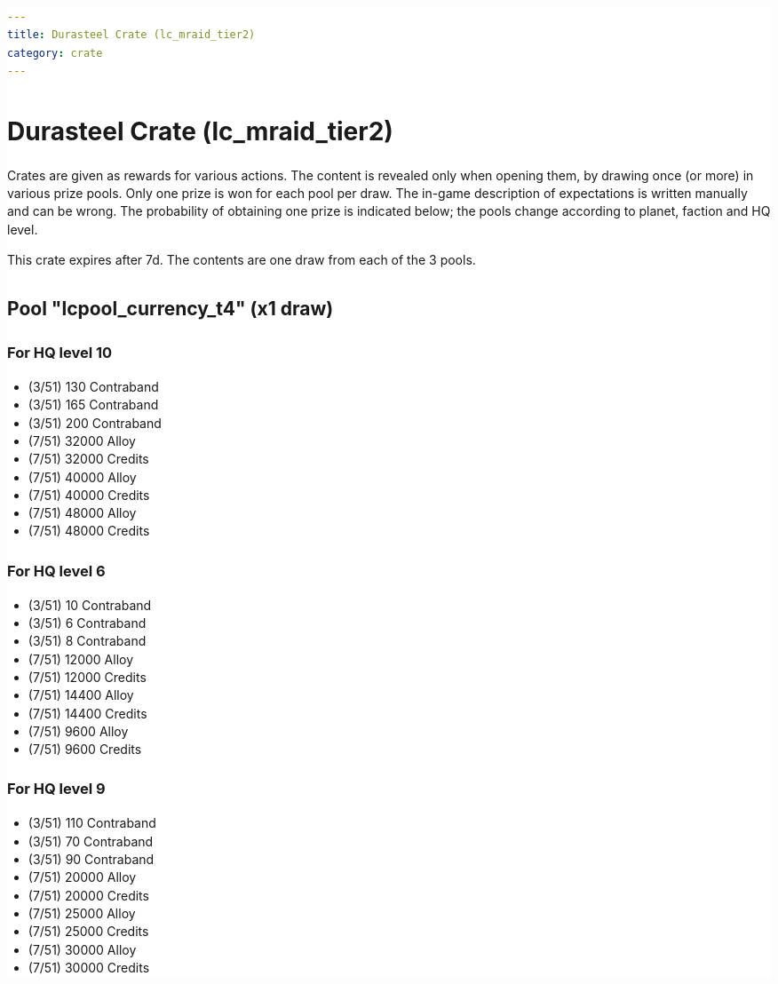 ```yaml
---
title: Durasteel Crate (lc_mraid_tier2)
category: crate
---
```


# Durasteel Crate (lc_mraid_tier2)

Crates are given as rewards for various actions. The content is revealed only when opening them, by drawing once (or more) in various prize pools. Only one prize is won for each pool per draw. The in-game description of expectations is written manually and can be wrong. The probability of obtaining one prize is indicated below; the pools change according to planet, faction and HQ level.

This crate expires after 7d. The contents are one draw from each of the 3 pools.

## Pool "lcpool_currency_t4" (x1 draw)

### For HQ level 10

  * (3/51) 130 Contraband
  * (3/51) 165 Contraband
  * (3/51) 200 Contraband
  * (7/51) 32000 Alloy
  * (7/51) 32000 Credits
  * (7/51) 40000 Alloy
  * (7/51) 40000 Credits
  * (7/51) 48000 Alloy
  * (7/51) 48000 Credits

### For HQ level 6

  * (3/51) 10 Contraband
  * (3/51) 6 Contraband
  * (3/51) 8 Contraband
  * (7/51) 12000 Alloy
  * (7/51) 12000 Credits
  * (7/51) 14400 Alloy
  * (7/51) 14400 Credits
  * (7/51) 9600 Alloy
  * (7/51) 9600 Credits

### For HQ level 9

  * (3/51) 110 Contraband
  * (3/51) 70 Contraband
  * (3/51) 90 Contraband
  * (7/51) 20000 Alloy
  * (7/51) 20000 Credits
  * (7/51) 25000 Alloy
  * (7/51) 25000 Credits
  * (7/51) 30000 Alloy
  * (7/51) 30000 Credits
